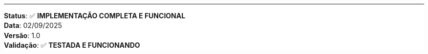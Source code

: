 
---

**Status**: ✅ **IMPLEMENTAÇÃO COMPLETA E FUNCIONAL**  
**Data**: 02/09/2025  
**Versão**: 1.0  
**Validação**: ✅ **TESTADA E FUNCIONANDO**
